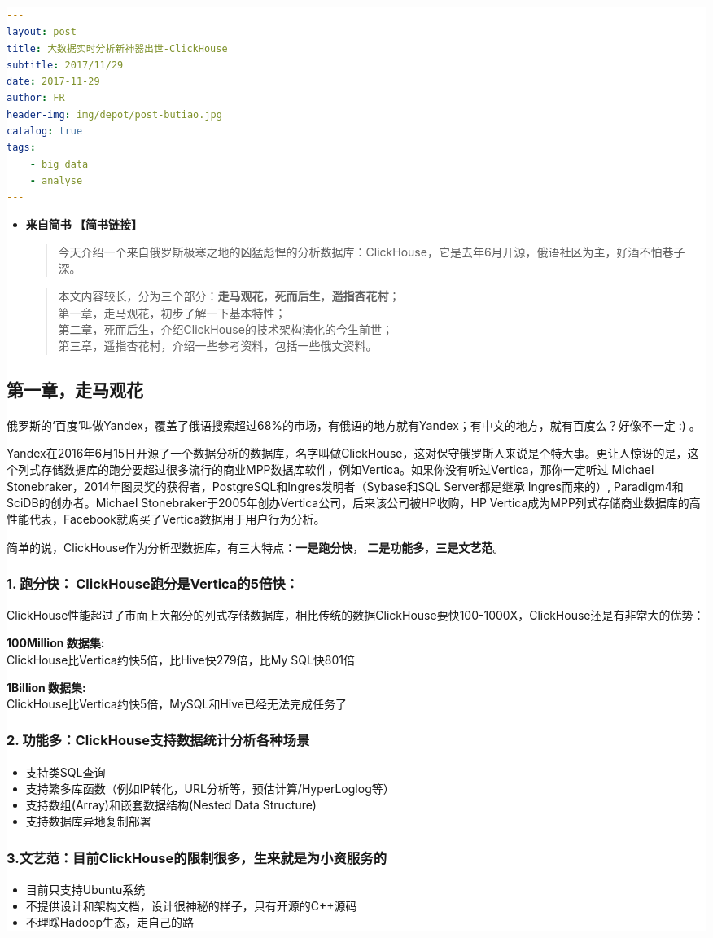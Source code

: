 ```yaml
---
layout: post
title: 大数据实时分析新神器出世-ClickHouse
subtitle: 2017/11/29
date: 2017-11-29
author: FR
header-img: img/depot/post-butiao.jpg
catalog: true
tags:
    - big data
    - analyse
---
```


- **来自简书 [【简书链接】](http://www.jianshu.com/p/4b7d652317bb?from=timeline)**

   > 今天介绍一个来自俄罗斯极寒之地的凶猛彪悍的分析数据库：ClickHouse，它是去年6月开源，俄语社区为主，好酒不怕巷子深。

   > 本文内容较长，分为三个部分：**走马观花**，**死而后生**，**遥指杏花村**；  
   > 第一章，走马观花，初步了解一下基本特性；  
   > 第二章，死而后生，介绍ClickHouse的技术架构演化的今生前世；  
   > 第三章，遥指杏花村，介绍一些参考资料，包括一些俄文资料。

## 第一章，走马观花
俄罗斯的‘百度’叫做Yandex，覆盖了俄语搜索超过68%的市场，有俄语的地方就有Yandex；有中文的地方，就有百度么？好像不一定 :) 。

Yandex在2016年6月15日开源了一个数据分析的数据库，名字叫做ClickHouse，这对保守俄罗斯人来说是个特大事。更让人惊讶的是，这个列式存储数据库的跑分要超过很多流行的商业MPP数据库软件，例如Vertica。如果你没有听过Vertica，那你一定听过 Michael Stonebraker，2014年图灵奖的获得者，PostgreSQL和Ingres发明者（Sybase和SQL Server都是继承 Ingres而来的）, Paradigm4和SciDB的创办者。Michael Stonebraker于2005年创办Vertica公司，后来该公司被HP收购，HP Vertica成为MPP列式存储商业数据库的高性能代表，Facebook就购买了Vertica数据用于用户行为分析。

简单的说，ClickHouse作为分析型数据库，有三大特点：**一是跑分快**， **二是功能多**，**三是文艺范**。

### 1. 跑分快： ClickHouse跑分是Vertica的5倍快：
ClickHouse性能超过了市面上大部分的列式存储数据库，相比传统的数据ClickHouse要快100-1000X，ClickHouse还是有非常大的优势：

**100Million 数据集:**  
ClickHouse比Vertica约快5倍，比Hive快279倍，比My SQL快801倍

**1Billion 数据集:**  
ClickHouse比Vertica约快5倍，MySQL和Hive已经无法完成任务了

### 2. 功能多：ClickHouse支持数据统计分析各种场景
- 支持类SQL查询  
- 支持繁多库函数（例如IP转化，URL分析等，预估计算/HyperLoglog等）  
- 支持数组(Array)和嵌套数据结构(Nested Data Structure)  
- 支持数据库异地复制部署

### 3.文艺范：目前ClickHouse的限制很多，生来就是为小资服务的
- 目前只支持Ubuntu系统  
- 不提供设计和架构文档，设计很神秘的样子，只有开源的C++源码  
- 不理睬Hadoop生态，走自己的路

